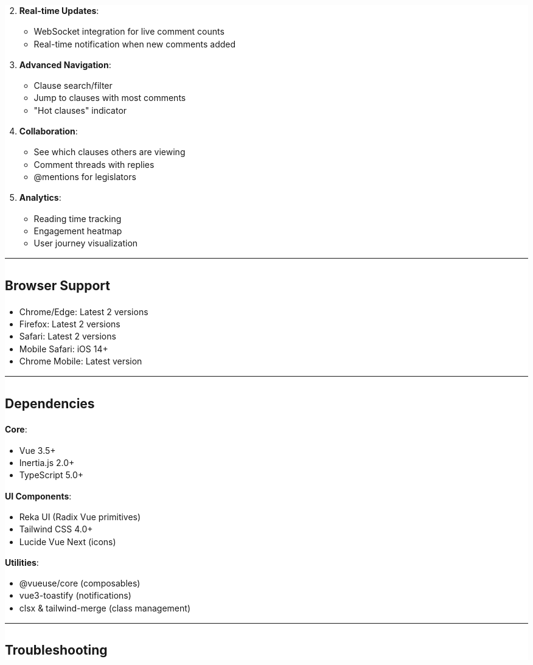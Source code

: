 2. **Real-time Updates**:
    - WebSocket integration for live comment counts
    - Real-time notification when new comments added

3. **Advanced Navigation**:
    - Clause search/filter
    - Jump to clauses with most comments
    - "Hot clauses" indicator

4. **Collaboration**:
    - See which clauses others are viewing
    - Comment threads with replies
    - @mentions for legislators

5. **Analytics**:
    - Reading time tracking
    - Engagement heatmap
    - User journey visualization

---

## Browser Support

- Chrome/Edge: Latest 2 versions
- Firefox: Latest 2 versions
- Safari: Latest 2 versions
- Mobile Safari: iOS 14+
- Chrome Mobile: Latest version

---

## Dependencies

**Core**:

- Vue 3.5+
- Inertia.js 2.0+
- TypeScript 5.0+

**UI Components**:

- Reka UI (Radix Vue primitives)
- Tailwind CSS 4.0+
- Lucide Vue Next (icons)

**Utilities**:

- @vueuse/core (composables)
- vue3-toastify (notifications)
- clsx & tailwind-merge (class management)

---

## Troubleshooting
